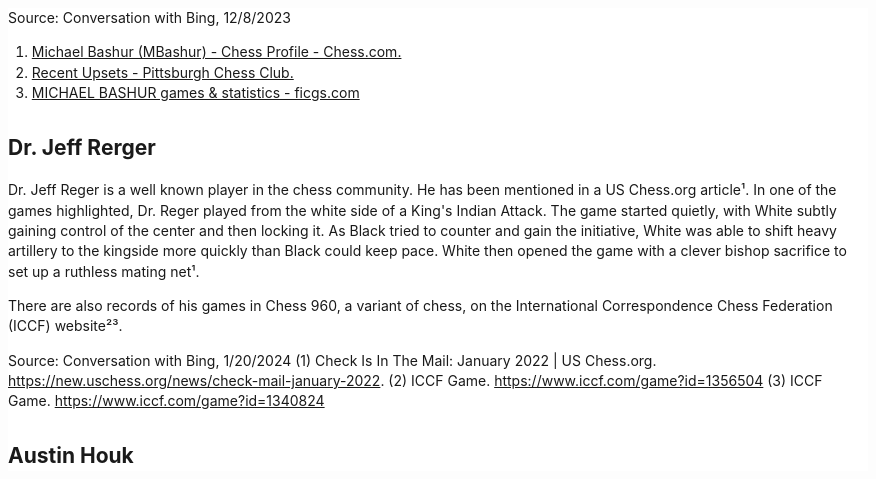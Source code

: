 Source: Conversation with Bing, 12/8/2023
1. [Michael Bashur (MBashur) - Chess Profile - Chess.com. ](https://www.chess.com/member/mbashur)
2. [Recent Upsets - Pittsburgh Chess Club.](https://pittsburghchessclub.org/tournaments/recent-upsets/)
3. [MICHAEL BASHUR games & statistics - ficgs.com](http://www.ficgs.com/bashur_michael.htm)


## Dr. Jeff Rerger

Dr. Jeff Reger is a well known player in the chess community. He has been mentioned in a US Chess.org article¹. In one of the games highlighted, Dr. Reger played from the white side of a King's Indian Attack. The game started quietly, with White subtly gaining control of the center and then locking it. As Black tried to counter and gain the initiative, White was able to shift heavy artillery to the kingside more quickly than Black could keep pace. White then opened the game with a clever bishop sacrifice to set up a ruthless mating net¹.

There are also records of his games in Chess 960, a variant of chess, on the International Correspondence Chess Federation (ICCF) website²³. 

Source: Conversation with Bing, 1/20/2024
(1) Check Is In The Mail: January 2022 | US Chess.org. https://new.uschess.org/news/check-mail-january-2022.
(2) ICCF Game. https://www.iccf.com/game?id=1356504
(3) ICCF Game. https://www.iccf.com/game?id=1340824

## Austin Houk
